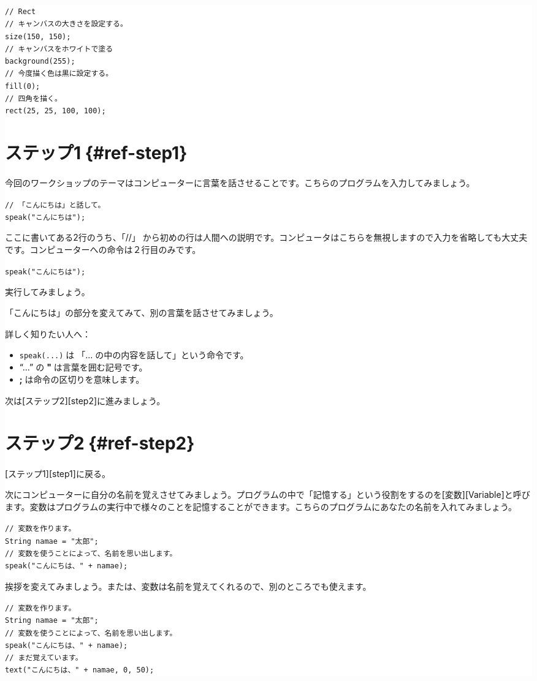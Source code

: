 ```prerender
// Rect
// キャンバスの大きさを設定する。
size(150, 150);
// キャンバスをホワイトで塗る
background(255);
// 今度描く色は黒に設定する。
fill(0);
// 四角を描く。
rect(25, 25, 100, 100);
```

# ステップ1 {#ref-step1}

今回のワークショップのテーマはコンピューターに言葉を話させることです。こちらのプログラムを入力してみましょう。

```example
// 「こんにちは」と話して。
speak("こんにちは");
```

ここに書いてある2行のうち、「//」
から初めの行は人間への説明です。コンピュータはこちらを無視しますので入力を省略しても大丈夫です。コンピューターへの命令は２行目のみです。

```
speak("こんにちは");
```

実行してみましょう。

「こんにちは」の部分を変えてみて、別の言葉を話させてみましょう。

詳しく知りたい人へ：

*   `speak(...)` は 「... の中の内容を話して」という命令です。
*   “...” の **"** は言葉を囲む記号です。
*   **;** は命令の区切りを意味します。

次は[ステップ2][step2]に進みましょう。

# ステップ2 {#ref-step2}

[ステップ1][step1]に戻る。

次にコンピューターに自分の名前を覚えさせてみましょう。プログラムの中で「記憶する」という役割をするのを[変数][Variable]と呼びます。変数はプログラムの実行中で様々のことを記憶することができます。こちらのプログラムにあなたの名前を入れてみましょう。

```example
// 変数を作ります。
String namae = "太郎";
// 変数を使うことによって、名前を思い出します。
speak("こんにちは、" + namae);
```

挨拶を変えてみましょう。または、変数は名前を覚えてくれるので、別のところでも使えます。

```example
// 変数を作ります。
String namae = "太郎";
// 変数を使うことによって、名前を思い出します。
speak("こんにちは、" + namae);
// まだ覚えています。
text("こんにちは、" + namae, 0, 50);
```
